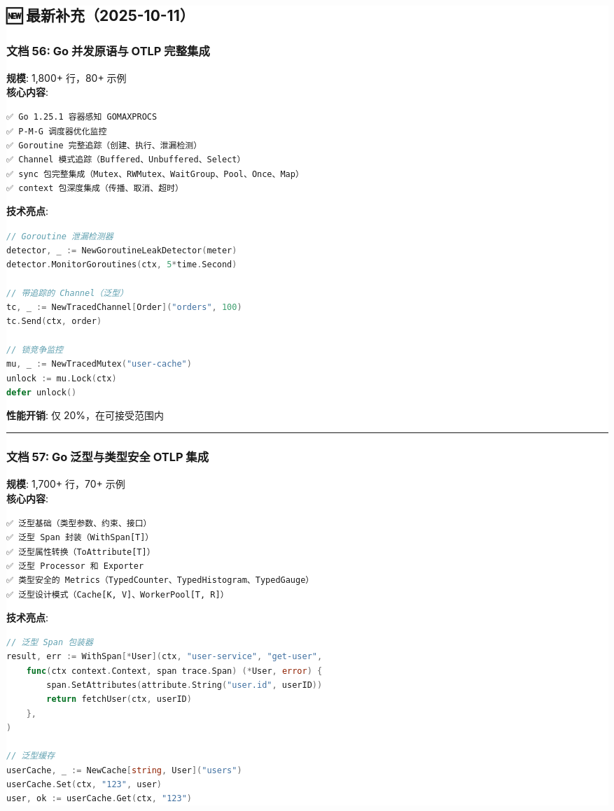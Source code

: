 
## 🆕 最新补充（2025-10-11）

### 文档 56: Go 并发原语与 OTLP 完整集成

**规模**: 1,800+ 行，80+ 示例  
**核心内容**:

```text
✅ Go 1.25.1 容器感知 GOMAXPROCS
✅ P-M-G 调度器优化监控
✅ Goroutine 完整追踪（创建、执行、泄漏检测）
✅ Channel 模式追踪（Buffered、Unbuffered、Select）
✅ sync 包完整集成（Mutex、RWMutex、WaitGroup、Pool、Once、Map）
✅ context 包深度集成（传播、取消、超时）
```

**技术亮点**:

```go
// Goroutine 泄漏检测器
detector, _ := NewGoroutineLeakDetector(meter)
detector.MonitorGoroutines(ctx, 5*time.Second)

// 带追踪的 Channel（泛型）
tc, _ := NewTracedChannel[Order]("orders", 100)
tc.Send(ctx, order)

// 锁竞争监控
mu, _ := NewTracedMutex("user-cache")
unlock := mu.Lock(ctx)
defer unlock()
```

**性能开销**: 仅 20%，在可接受范围内

---

### 文档 57: Go 泛型与类型安全 OTLP 集成

**规模**: 1,700+ 行，70+ 示例  
**核心内容**:

```text
✅ 泛型基础（类型参数、约束、接口）
✅ 泛型 Span 封装（WithSpan[T]）
✅ 泛型属性转换（ToAttribute[T]）
✅ 泛型 Processor 和 Exporter
✅ 类型安全的 Metrics（TypedCounter、TypedHistogram、TypedGauge）
✅ 泛型设计模式（Cache[K, V]、WorkerPool[T, R]）
```

**技术亮点**:

```go
// 泛型 Span 包装器
result, err := WithSpan[*User](ctx, "user-service", "get-user",
    func(ctx context.Context, span trace.Span) (*User, error) {
        span.SetAttributes(attribute.String("user.id", userID))
        return fetchUser(ctx, userID)
    },
)

// 泛型缓存
userCache, _ := NewCache[string, User]("users")
userCache.Set(ctx, "123", user)
user, ok := userCache.Get(ctx, "123")

```